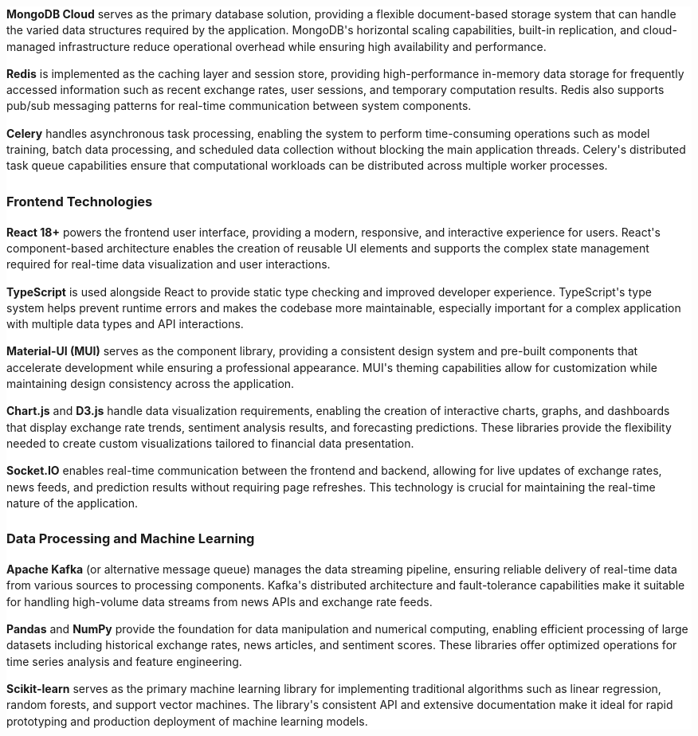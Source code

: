 **MongoDB Cloud** serves as the primary database solution, providing a flexible document-based storage system that can handle the varied data structures required by the application. MongoDB's horizontal scaling capabilities, built-in replication, and cloud-managed infrastructure reduce operational overhead while ensuring high availability and performance.

**Redis** is implemented as the caching layer and session store, providing high-performance in-memory data storage for frequently accessed information such as recent exchange rates, user sessions, and temporary computation results. Redis also supports pub/sub messaging patterns for real-time communication between system components.

**Celery** handles asynchronous task processing, enabling the system to perform time-consuming operations such as model training, batch data processing, and scheduled data collection without blocking the main application threads. Celery's distributed task queue capabilities ensure that computational workloads can be distributed across multiple worker processes.

### Frontend Technologies

**React 18+** powers the frontend user interface, providing a modern, responsive, and interactive experience for users. React's component-based architecture enables the creation of reusable UI elements and supports the complex state management required for real-time data visualization and user interactions.

**TypeScript** is used alongside React to provide static type checking and improved developer experience. TypeScript's type system helps prevent runtime errors and makes the codebase more maintainable, especially important for a complex application with multiple data types and API interactions.

**Material-UI (MUI)** serves as the component library, providing a consistent design system and pre-built components that accelerate development while ensuring a professional appearance. MUI's theming capabilities allow for customization while maintaining design consistency across the application.

**Chart.js** and **D3.js** handle data visualization requirements, enabling the creation of interactive charts, graphs, and dashboards that display exchange rate trends, sentiment analysis results, and forecasting predictions. These libraries provide the flexibility needed to create custom visualizations tailored to financial data presentation.

**Socket.IO** enables real-time communication between the frontend and backend, allowing for live updates of exchange rates, news feeds, and prediction results without requiring page refreshes. This technology is crucial for maintaining the real-time nature of the application.

### Data Processing and Machine Learning

**Apache Kafka** (or alternative message queue) manages the data streaming pipeline, ensuring reliable delivery of real-time data from various sources to processing components. Kafka's distributed architecture and fault-tolerance capabilities make it suitable for handling high-volume data streams from news APIs and exchange rate feeds.

**Pandas** and **NumPy** provide the foundation for data manipulation and numerical computing, enabling efficient processing of large datasets including historical exchange rates, news articles, and sentiment scores. These libraries offer optimized operations for time series analysis and feature engineering.

**Scikit-learn** serves as the primary machine learning library for implementing traditional algorithms such as linear regression, random forests, and support vector machines. The library's consistent API and extensive documentation make it ideal for rapid prototyping and production deployment of machine learning models.
